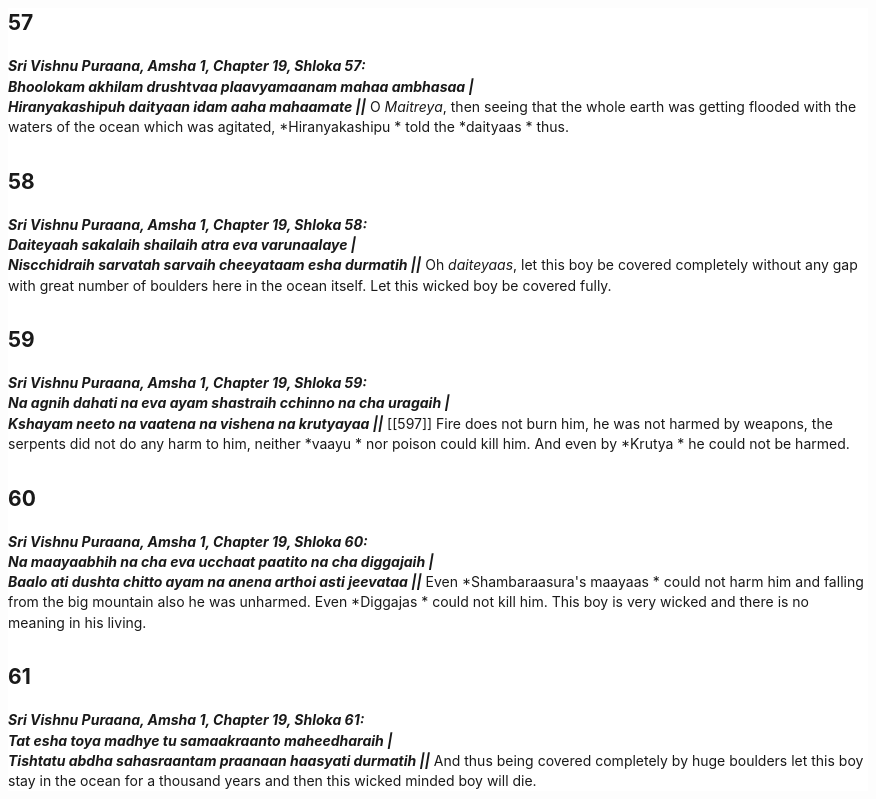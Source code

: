 



## 57
***Sri Vishnu Puraana, Amsha 1, Chapter 19, Shloka 57:    
Bhoolokam akhilam drushtvaa plaavyamaanam mahaa ambhasaa |   
Hiranyakashipuh daityaan idam aaha mahaamate ||*** O *Maitreya*, then seeing that the whole earth was getting flooded with the waters of the ocean which was agitated, *Hiranyakashipu * told the *daityaas * thus. 





## 58
***Sri Vishnu Puraana, Amsha 1, Chapter 19, Shloka 58:    
Daiteyaah sakalaih shailaih atra eva varunaalaye |   
Niscchidraih sarvatah sarvaih cheeyataam esha durmatih ||*** Oh *daiteyaas*, let this boy be covered completely without any gap with great number of boulders here in the ocean itself. Let this wicked boy be covered fully. 





## 59
***Sri Vishnu Puraana, Amsha 1, Chapter 19, Shloka 59:    
Na agnih dahati na eva ayam shastraih cchinno na cha uragaih |   
Kshayam neeto na vaatena na vishena na krutyayaa ||***  [[597]] Fire does not burn him, he was not harmed by weapons, the serpents did not do any harm to him, neither *vaayu * nor poison could kill him. And even by *Krutya * he could not be harmed. 





## 60
***Sri Vishnu Puraana, Amsha 1, Chapter 19, Shloka 60:    
Na maayaabhih na cha eva ucchaat paatito na cha diggajaih |   
Baalo ati dushta chitto ayam na anena arthoi asti jeevataa ||*** Even *Shambaraasura's maayaas * could not harm him and falling from the big mountain also he was unharmed. Even *Diggajas * could not kill him. This boy is very wicked and there is no meaning in his living. 





## 61
***Sri Vishnu Puraana, Amsha 1, Chapter 19, Shloka 61:    
Tat esha toya madhye tu samaakraanto maheedharaih |   
Tishtatu abdha sahasraantam praanaan haasyati durmatih ||*** And thus being covered completely by huge boulders let this boy stay in the ocean for a thousand years and then this wicked minded boy will die. 



